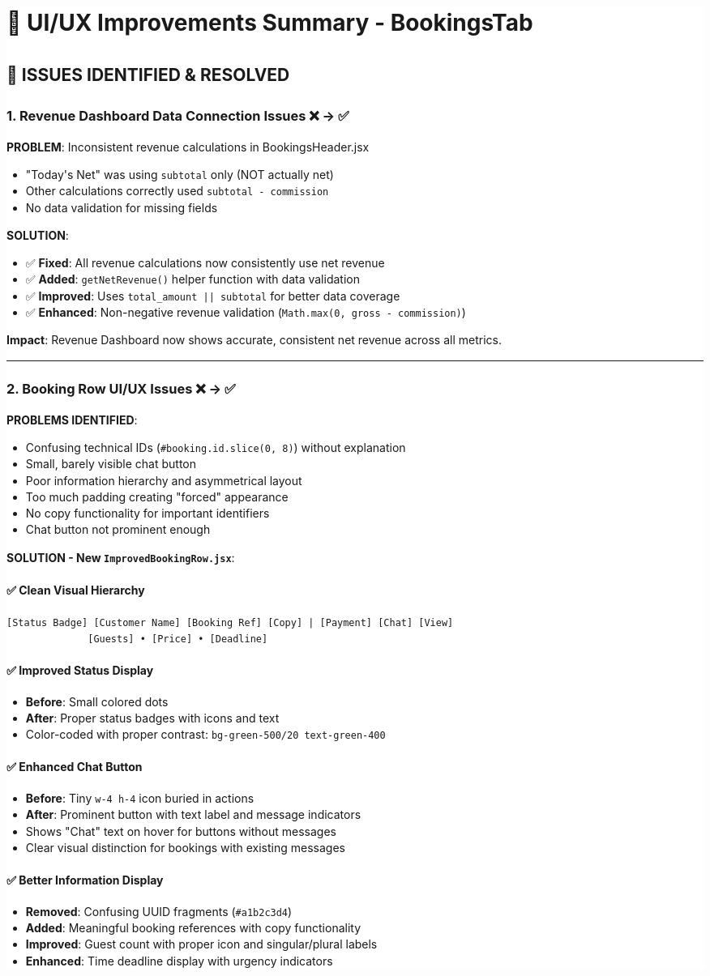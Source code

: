 # 🎨 UI/UX Improvements Summary - BookingsTab

## **🎯 ISSUES IDENTIFIED & RESOLVED**

### **1. Revenue Dashboard Data Connection Issues ❌ → ✅**

**PROBLEM**: Inconsistent revenue calculations in BookingsHeader.jsx
- "Today's Net" was using `subtotal` only (NOT actually net)
- Other calculations correctly used `subtotal - commission`
- No data validation for missing fields

**SOLUTION**:
- ✅ **Fixed**: All revenue calculations now consistently use net revenue
- ✅ **Added**: `getNetRevenue()` helper function with data validation
- ✅ **Improved**: Uses `total_amount || subtotal` for better data coverage
- ✅ **Enhanced**: Non-negative revenue validation (`Math.max(0, gross - commission)`)

**Impact**: Revenue Dashboard now shows accurate, consistent net revenue across all metrics.

---

### **2. Booking Row UI/UX Issues ❌ → ✅**

**PROBLEMS IDENTIFIED**:
- Confusing technical IDs (`#booking.id.slice(0, 8)`) without explanation
- Small, barely visible chat button
- Poor information hierarchy and asymmetrical layout
- Too much padding creating "forced" appearance
- No copy functionality for important identifiers
- Chat button not prominent enough

**SOLUTION - New `ImprovedBookingRow.jsx`**:

#### **✅ Clean Visual Hierarchy**
```
[Status Badge] [Customer Name] [Booking Ref] [Copy] | [Payment] [Chat] [View]
              [Guests] • [Price] • [Deadline]
```

#### **✅ Improved Status Display**
- **Before**: Small colored dots
- **After**: Proper status badges with icons and text
- Color-coded with proper contrast: `bg-green-500/20 text-green-400`

#### **✅ Enhanced Chat Button**
- **Before**: Tiny `w-4 h-4` icon buried in actions
- **After**: Prominent button with text label and message indicators
- Shows "Chat" text on hover for buttons without messages
- Clear visual distinction for bookings with existing messages

#### **✅ Better Information Display**
- **Removed**: Confusing UUID fragments (`#a1b2c3d4`)
- **Added**: Meaningful booking references with copy functionality
- **Improved**: Guest count with proper icon and singular/plural labels
- **Enhanced**: Time deadline display with urgency indicators
